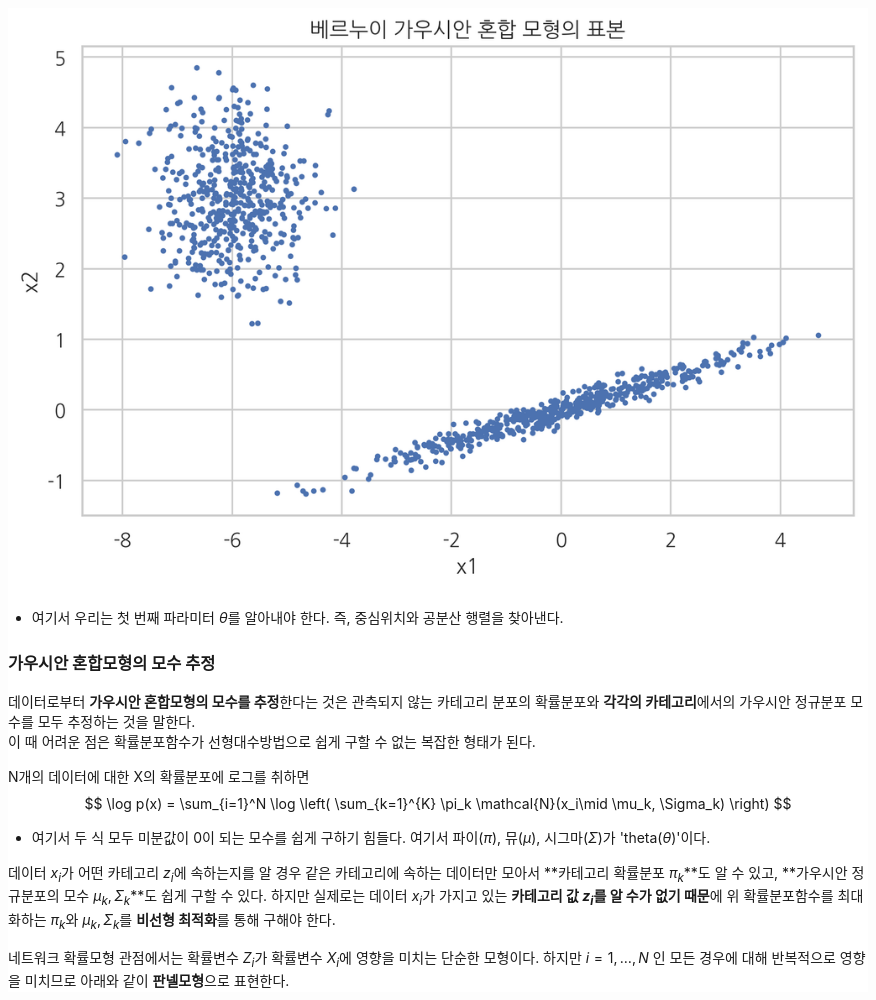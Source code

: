 ![](/assets/images/Graph4_2.png)

- 여기서 우리는 첫 번째 파라미터 $\theta$를 알아내야 한다. 즉, 중심위치와 공분산 행렬을 찾아낸다.


### 가우시안 혼합모형의 모수 추정

데이터로부터 **가우시안 혼합모형의 모수를 추정**한다는 것은 관측되지 않는 카테고리 분포의 확률분포와 **각각의 카테고리**에서의 가우시안 정규분포 모수를 모두 추정하는 것을 말한다.  
이 때 어려운 점은 확률분포함수가 선형대수방법으로 쉽게 구할 수 없는 복잡한 형태가 된다.  

N개의 데이터에 대한 X의 확률분포에 로그를 취하면
$$  \log p(x) = \sum_{i=1}^N \log \left( \sum_{k=1}^{K} \pi_k \mathcal{N}(x_i\mid \mu_k, \Sigma_k) \right) $$
- 여기서 두 식 모두 미분값이 0이 되는 모수를 쉽게 구하기 힘들다. 여기서 파이($\pi$), 뮤($\mu$), 시그마($\Sigma$)가 'theta($\theta$)'이다.   


데이터 $x_i$가 어떤 카테고리 $z_i$에 속하는지를 알 경우 같은 카테고리에 속하는 데이터만 모아서 **카테고리 확률분포 $\pi_k$**도 알 수 있고, **가우시안 정규분포의 모수 $\mu_k, \Sigma_k$**도 쉽게 구할 수 있다. 하지만 실제로는 데이터 $x_i$가 가지고 있는 **카테고리 값 $z_i$를 알 수가 없기 때문**에 위 확률분포함수를 최대화하는 $\pi_k$와 $\mu_k, \Sigma_k$를 **비선형 최적화**를 통해 구해야 한다.

네트워크 확률모형 관점에서는 확률변수 $Z_i$가 확률변수 $X_i$에 영향을 미치는 단순한 모형이다. 하지만 $i=1,\dots, N$ 인 모든 경우에 대해 반복적으로 영향을 미치므로 아래와 같이 **판넬모형**으로 표현한다.
